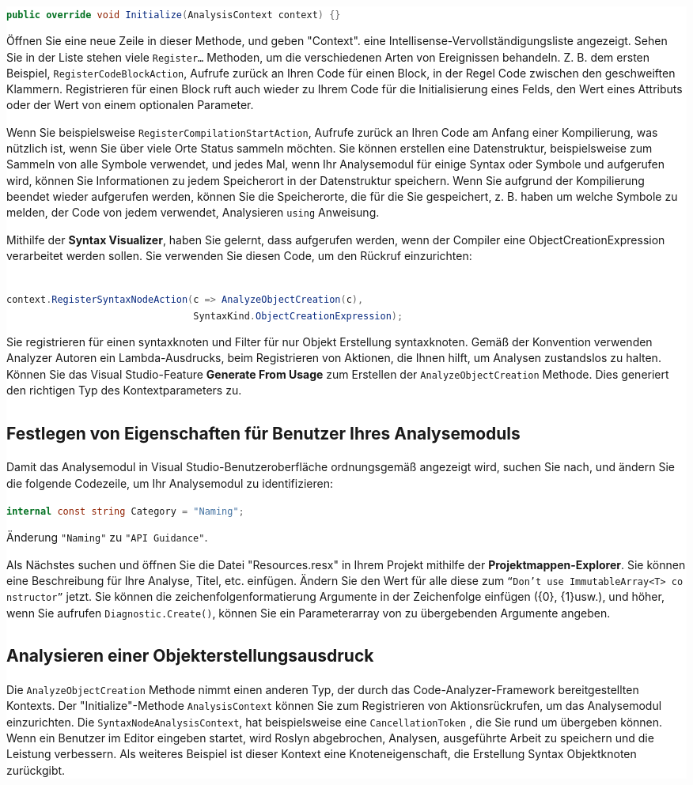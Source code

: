 ```csharp  
public override void Initialize(AnalysisContext context) {}  
```  
  
 Öffnen Sie eine neue Zeile in dieser Methode, und geben "Context". eine Intellisense-Vervollständigungsliste angezeigt.  Sehen Sie in der Liste stehen viele `Register…` Methoden, um die verschiedenen Arten von Ereignissen behandeln.  Z. B. dem ersten Beispiel, `RegisterCodeBlockAction`, Aufrufe zurück an Ihren Code für einen Block, in der Regel Code zwischen den geschweiften Klammern.  Registrieren für einen Block ruft auch wieder zu Ihrem Code für die Initialisierung eines Felds, den Wert eines Attributs oder der Wert von einem optionalen Parameter.  
  
 Wenn Sie beispielsweise `RegisterCompilationStartAction`, Aufrufe zurück an Ihren Code am Anfang einer Kompilierung, was nützlich ist, wenn Sie über viele Orte Status sammeln möchten.  Sie können erstellen eine Datenstruktur, beispielsweise zum Sammeln von alle Symbole verwendet, und jedes Mal, wenn Ihr Analysemodul für einige Syntax oder Symbole und aufgerufen wird, können Sie Informationen zu jedem Speicherort in der Datenstruktur speichern.  Wenn Sie aufgrund der Kompilierung beendet wieder aufgerufen werden, können Sie die Speicherorte, die für die Sie gespeichert, z. B. haben um welche Symbole zu melden, der Code von jedem verwendet, Analysieren `using` Anweisung.  
  
 Mithilfe der **Syntax Visualizer**, haben Sie gelernt, dass aufgerufen werden, wenn der Compiler eine ObjectCreationExpression verarbeitet werden sollen.  Sie verwenden Sie diesen Code, um den Rückruf einzurichten:  
  
```csharp  
  
context.RegisterSyntaxNodeAction(c => AnalyzeObjectCreation(c),  
                                 SyntaxKind.ObjectCreationExpression);  
```  
  
 Sie registrieren für einen syntaxknoten und Filter für nur Objekt Erstellung syntaxknoten.  Gemäß der Konvention verwenden Analyzer Autoren ein Lambda-Ausdrucks, beim Registrieren von Aktionen, die Ihnen hilft, um Analysen zustandslos zu halten.  Können Sie das Visual Studio-Feature **Generate From Usage** zum Erstellen der `AnalyzeObjectCreation` Methode.  Dies generiert den richtigen Typ des Kontextparameters zu.  
  
## <a name="setting-properties-for-users-of-your-analyzer"></a>Festlegen von Eigenschaften für Benutzer Ihres Analysemoduls  
 Damit das Analysemodul in Visual Studio-Benutzeroberfläche ordnungsgemäß angezeigt wird, suchen Sie nach, und ändern Sie die folgende Codezeile, um Ihr Analysemodul zu identifizieren:  
  
```csharp  
internal const string Category = "Naming";  
```  
  
 Änderung `"Naming"` zu `"API Guidance"`.  
  
 Als Nächstes suchen und öffnen Sie die Datei "Resources.resx" in Ihrem Projekt mithilfe der **Projektmappen-Explorer**.  Sie können eine Beschreibung für Ihre Analyse, Titel, etc. einfügen.  Ändern Sie den Wert für alle diese zum `“Don’t use ImmutableArray<T> constructor”` jetzt.  Sie können die zeichenfolgenformatierung Argumente in der Zeichenfolge einfügen ({0}, {1}usw.), und höher, wenn Sie aufrufen `Diagnostic.Create()`, können Sie ein Parameterarray von zu übergebenden Argumente angeben.  
  
## <a name="analyzing-an-object-creation-expression"></a>Analysieren einer Objekterstellungsausdruck  
 Die `AnalyzeObjectCreation` Methode nimmt einen anderen Typ, der durch das Code-Analyzer-Framework bereitgestellten Kontexts.  Der "Initialize"-Methode `AnalysisContext` können Sie zum Registrieren von Aktionsrückrufen, um das Analysemodul einzurichten.  Die `SyntaxNodeAnalysisContext`, hat beispielsweise eine `CancellationToken` , die Sie rund um übergeben können.  Wenn ein Benutzer im Editor eingeben startet, wird Roslyn abgebrochen, Analysen, ausgeführte Arbeit zu speichern und die Leistung verbessern.  Als weiteres Beispiel ist dieser Kontext eine Knoteneigenschaft, die Erstellung Syntax Objektknoten zurückgibt.  
  
